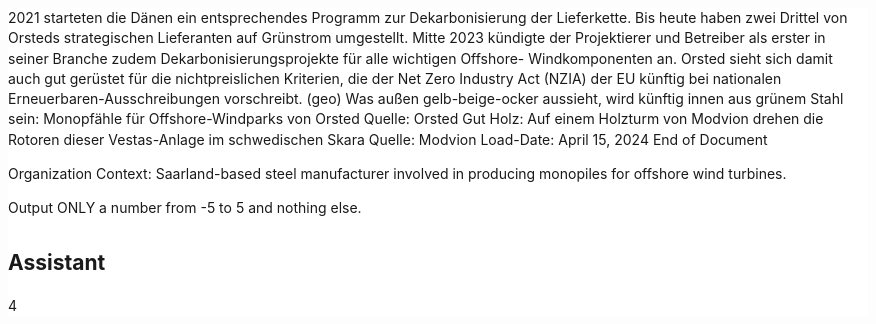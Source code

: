 2021 starteten die Dänen ein entsprechendes Programm zur Dekarbonisierung der Lieferkette. Bis heute haben 
zwei Drittel von Orsteds strategischen Lieferanten auf Grünstrom umgestellt. Mitte 2023 kündigte der Projektierer 
und Betreiber als erster in seiner Branche zudem Dekarbonisierungsprojekte für alle wichtigen Offshore-
Windkomponenten an. Orsted sieht sich damit auch gut gerüstet für die nichtpreislichen Kriterien, die der Net Zero 
Industry Act (NZIA) der EU künftig bei nationalen Erneuerbaren-Ausschreibungen vorschreibt. (geo) Was außen 
gelb-beige-ocker aussieht, wird künftig innen aus grünem Stahl sein: Monopfähle für Offshore-Windparks von 
Orsted
Quelle: Orsted Gut Holz: Auf einem Holzturm von Modvion drehen die Rotoren dieser Vestas-Anlage im 
schwedischen Skara
Quelle: Modvion
Load-Date: April 15, 2024
End of Document

Organization Context: Saarland-based steel manufacturer involved in producing monopiles for offshore wind turbines.

Output ONLY a number from -5 to 5 and nothing else.


## Assistant

4

